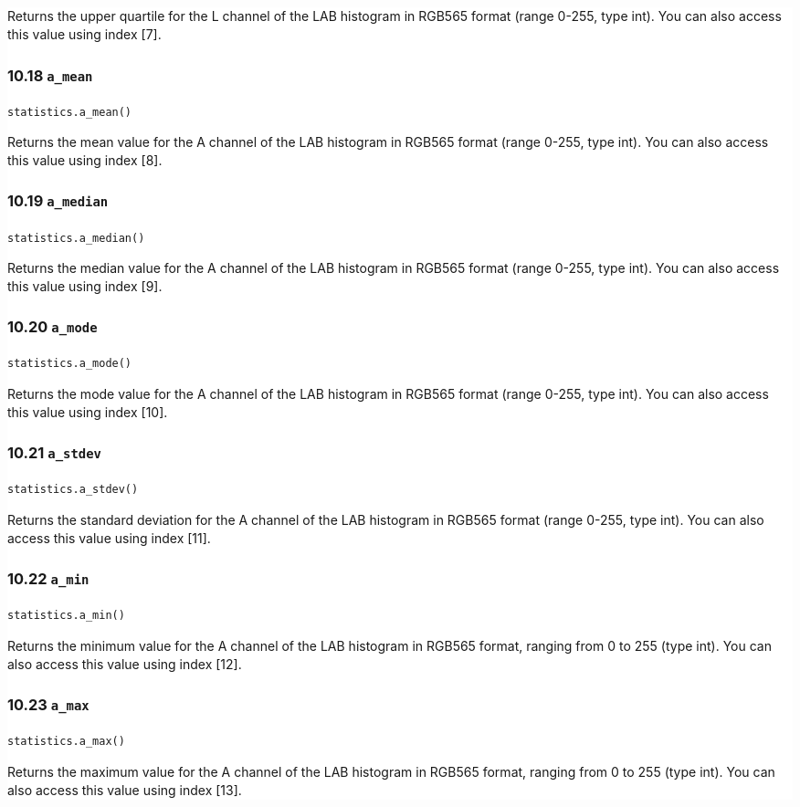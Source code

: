 Returns the upper quartile for the L channel of the LAB histogram in RGB565 format (range 0-255, type int). You can also access this value using index [7].

### 10.18 `a_mean`

```python
statistics.a_mean()
```

Returns the mean value for the A channel of the LAB histogram in RGB565 format (range 0-255, type int). You can also access this value using index [8].

### 10.19 `a_median`

```python
statistics.a_median()
```

Returns the median value for the A channel of the LAB histogram in RGB565 format (range 0-255, type int). You can also access this value using index [9].

### 10.20 `a_mode`

```python
statistics.a_mode()
```

Returns the mode value for the A channel of the LAB histogram in RGB565 format (range 0-255, type int). You can also access this value using index [10].

### 10.21 `a_stdev`

```python
statistics.a_stdev()
```

Returns the standard deviation for the A channel of the LAB histogram in RGB565 format (range 0-255, type int).
You can also access this value using index [11].

### 10.22 `a_min`

```python
statistics.a_min()
```

Returns the minimum value for the A channel of the LAB histogram in RGB565 format, ranging from 0 to 255 (type int). You can also access this value using index [12].

### 10.23 `a_max`

```python
statistics.a_max()
```

Returns the maximum value for the A channel of the LAB histogram in RGB565 format, ranging from 0 to 255 (type int). You can also access this value using index [13].
